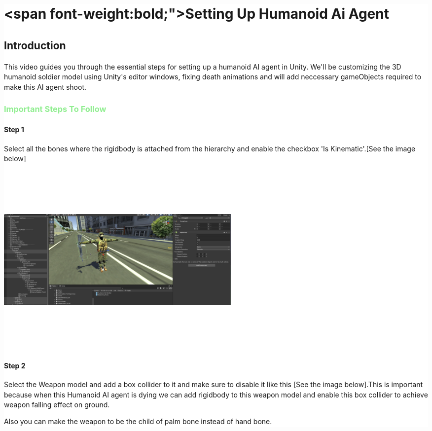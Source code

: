 # <span font-weight:bold;">Setting Up Humanoid Ai Agent</span>

<div class="video-container">
    <iframe width="560" height="315" src="https://www.youtube.com/embed/hVD0wtHb4UM?si=PUNwfF04UUhETk_2" title="YouTube video player" frameborder="0" allow="accelerometer; autoplay; clipboard-write; encrypted-media; gyroscope; picture-in-picture; web-share" referrerpolicy="strict-origin-when-cross-origin" allowfullscreen></iframe>
</div>

## Introduction
This video guides you through the essential steps for setting up a humanoid AI agent in Unity. We'll be customizing the 3D humanoid soldier model using Unity's editor windows, fixing death animations and will add neccessary gameObjects required to make this AI agent shoot. 

### <span style="color:LightGreen; font-weight:bold; ">Important Steps To Follow

#### Step 1
Select all the bones where the rigidbody is attached from the hierarchy and enable the checkbox 'Is Kinematic'.[See the image below]

<img src="Images/RagdollIsKinematic.png" alt="alt text" width="460" height="360">

#### Step 2 
Select the Weapon model and add a box collider to it and make sure to disable it like this [See the image below].This is important because when this Humanoid AI agent is dying we can add rigidbody to this weapon model and enable this box collider to achieve weapon falling effect on ground.

Also you can make the weapon to be the child of palm bone instead of hand bone.
